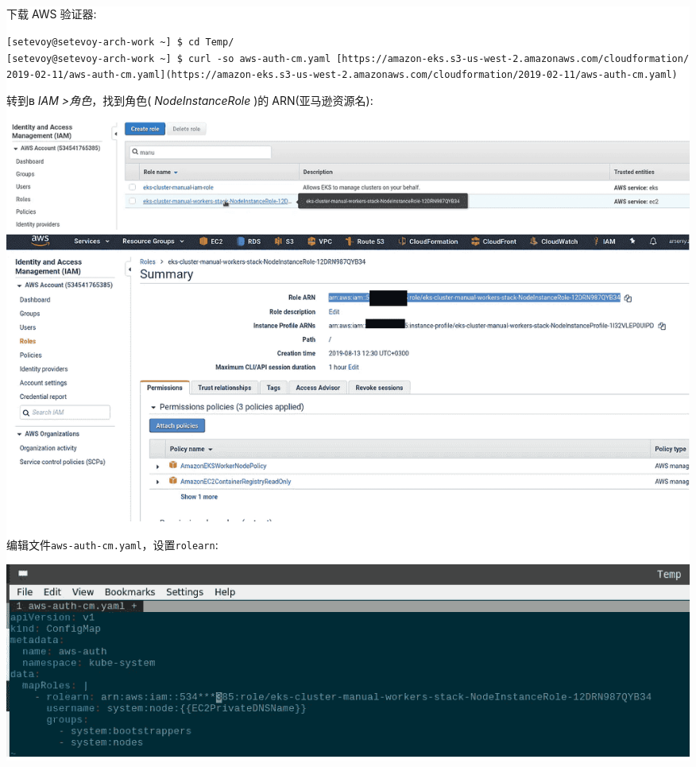下载 AWS 验证器:

```
[setevoy@setevoy-arch-work ~] $ cd Temp/
[setevoy@setevoy-arch-work ~] $ curl -so aws-auth-cm.yaml [https://amazon-eks.s3-us-west-2.amazonaws.com/cloudformation/2019-02-11/aws-auth-cm.yaml](https://amazon-eks.s3-us-west-2.amazonaws.com/cloudformation/2019-02-11/aws-auth-cm.yaml)
```

转到в *IAM >角色*，找到角色( *NodeInstanceRole* )的 ARN(亚马逊资源名):

![](img/796a13e9ee0cdec98a5a14a0df8266a3.png)![](img/d1f61591ee07777d3cee4321d286a427.png)

编辑文件`aws-auth-cm.yaml`，设置`rolearn`:

![](img/88133f94f3bf03708dd0e8c4a0a3977e.png)
